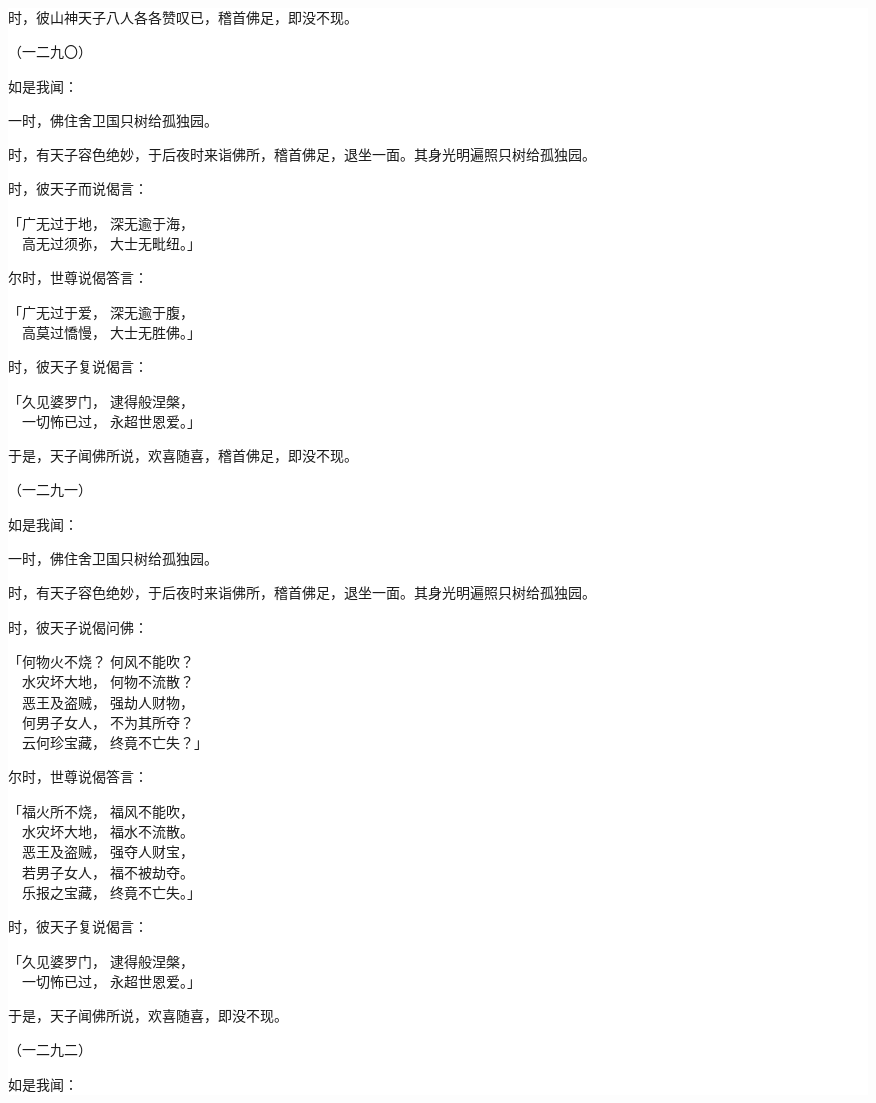 时，彼山神天子八人各各赞叹已，稽首佛足，即没不现。

（一二九〇）

如是我闻：

一时，佛住舍卫国只树给孤独园。

时，有天子容色绝妙，于后夜时来诣佛所，稽首佛足，退坐一面。其身光明遍照只树给孤独园。

时，彼天子而说偈言：

「广无过于地， 深无逾于海，\
　高无过须弥， 大士无毗纽。」

尔时，世尊说偈答言：

「广无过于爱， 深无逾于腹，\
　高莫过憍慢， 大士无胜佛。」

时，彼天子复说偈言：

「久见婆罗门， 逮得般涅槃，\
　一切怖已过， 永超世恩爱。」

于是，天子闻佛所说，欢喜随喜，稽首佛足，即没不现。

（一二九一）

如是我闻：

一时，佛住舍卫国只树给孤独园。

时，有天子容色绝妙，于后夜时来诣佛所，稽首佛足，退坐一面。其身光明遍照只树给孤独园。

时，彼天子说偈问佛：

「何物火不烧？ 何风不能吹？\
　水灾坏大地， 何物不流散？\
　恶王及盗贼， 强劫人财物，\
　何男子女人， 不为其所夺？\
　云何珍宝藏， 终竟不亡失？」

尔时，世尊说偈答言：

「福火所不烧， 福风不能吹，\
　水灾坏大地， 福水不流散。\
　恶王及盗贼， 强夺人财宝，\
　若男子女人， 福不被劫夺。\
　乐报之宝藏， 终竟不亡失。」

时，彼天子复说偈言：

「久见婆罗门， 逮得般涅槃，\
　一切怖已过， 永超世恩爱。」

于是，天子闻佛所说，欢喜随喜，即没不现。

（一二九二）

如是我闻：
